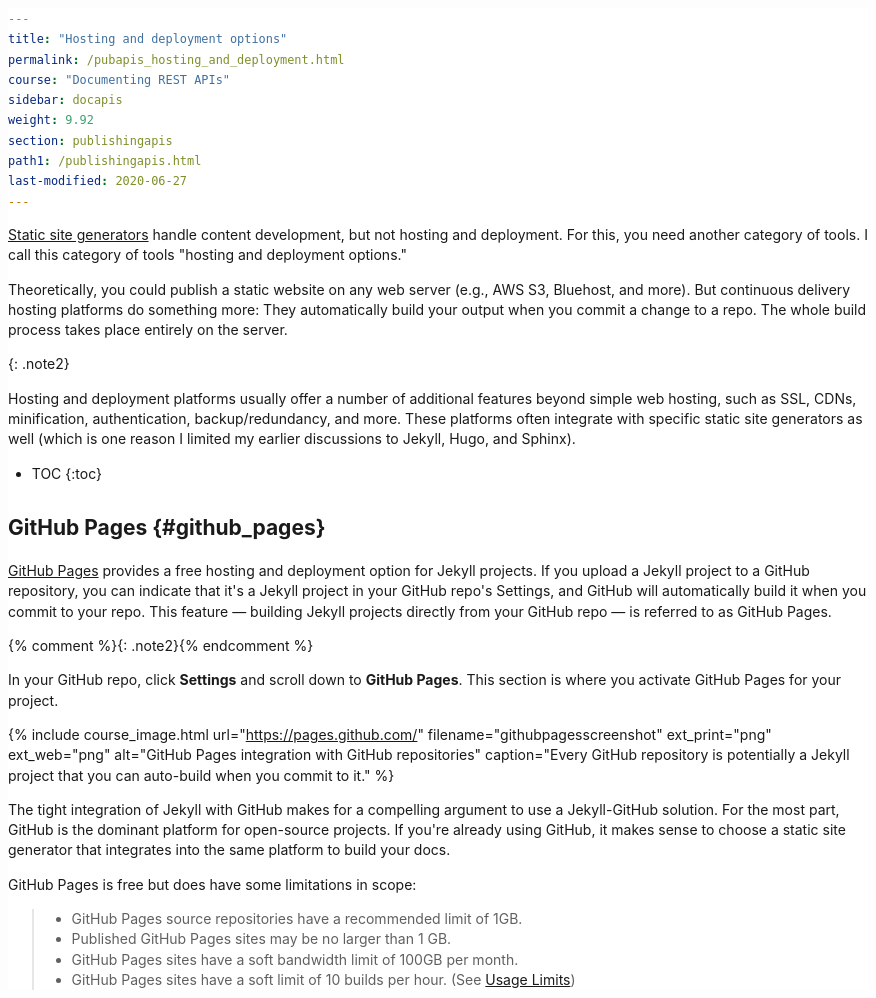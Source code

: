 ```yaml
---
title: "Hosting and deployment options"
permalink: /pubapis_hosting_and_deployment.html
course: "Documenting REST APIs"
sidebar: docapis
weight: 9.92
section: publishingapis
path1: /publishingapis.html
last-modified: 2020-06-27
---
```


[Static site generators](pubapis_static_site_generators.html) handle content development, but not hosting and deployment. For this, you need another category of tools. I call this category of tools "hosting and deployment options."

Theoretically, you could publish a static website on any web server (e.g., AWS S3, Bluehost, and more). But continuous delivery hosting platforms do something more: They automatically build your output when you commit a change to a repo. The whole build process takes place entirely on the server.

{: .note2}

Hosting and deployment platforms usually offer a number of additional features beyond simple web hosting, such as SSL, CDNs, minification, authentication, backup/redundancy, and more. These platforms often integrate with specific static site generators as well (which is one reason I limited my earlier discussions to Jekyll, Hugo, and Sphinx).

* TOC
{:toc}

## GitHub Pages {#github_pages}

[GitHub Pages](https://pages.github.com/) provides a free hosting and deployment option for Jekyll projects. If you upload a Jekyll project to a GitHub repository, you can indicate that it's a Jekyll project in your GitHub repo's Settings, and GitHub will automatically build it when you commit to your repo. This feature &mdash; building Jekyll projects directly from your GitHub repo &mdash; is referred to as GitHub Pages.

{% comment %}{: .note2}{% endcomment %}

In your GitHub repo, click **Settings** and scroll down to **GitHub Pages**. This section is where you activate GitHub Pages for your project.

{% include course_image.html url="https://pages.github.com/" filename="githubpagesscreenshot" ext_print="png" ext_web="png" alt="GitHub Pages integration with GitHub repositories" caption="Every GitHub repository is potentially a Jekyll project that you can auto-build when you commit to it." %}

The tight integration of Jekyll with GitHub makes for a compelling argument to use a Jekyll-GitHub solution. For the most part, GitHub is the dominant platform for open-source projects. If you're already using GitHub, it makes sense to choose a static site generator that integrates into the same platform to build your docs.

GitHub Pages is free but does have some limitations in scope:

> * GitHub Pages source repositories have a recommended limit of 1GB.
> * Published GitHub Pages sites may be no larger than 1 GB.
> * GitHub Pages sites have a soft bandwidth limit of 100GB per month.
> * GitHub Pages sites have a soft limit of 10 builds per hour. (See [Usage Limits](https://help.github.com/articles/what-is-github-pages/))
